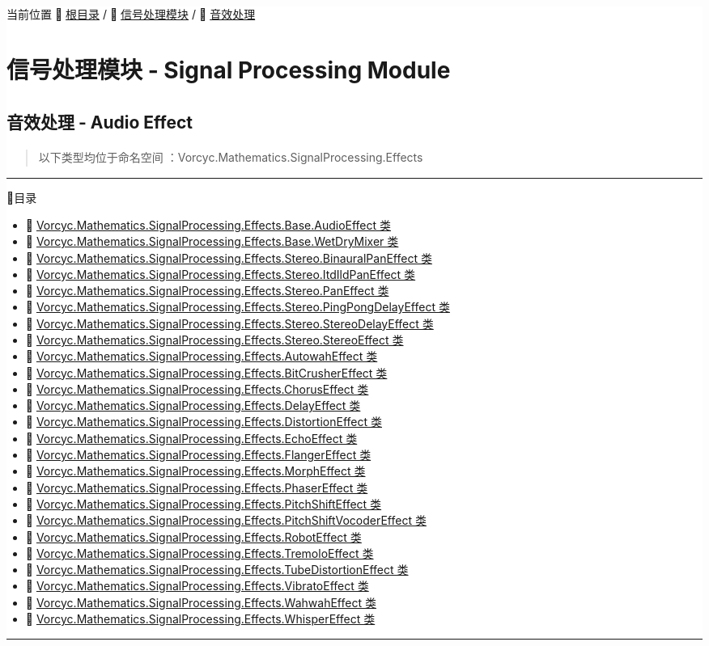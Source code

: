 ﻿当前位置 :open_file_folder: [根目录](README.md) / :open_file_folder: [信号处理模块](Module_SignalProcessing.md) / :open_file_folder: [音效处理](Module_SignalProcessing_Effects.md)

# 信号处理模块 - Signal Processing Module
## 音效处理 - Audio Effect

> 以下类型均位于命名空间 ：Vorcyc.Mathematics.SignalProcessing.Effects

---

:ledger:目录  
- :bookmark: [Vorcyc.Mathematics.SignalProcessing.Effects.Base.AudioEffect 类](#vorcycmathematicssignalprocessingeffectsbaseaudioeffect-类)  
- :bookmark: [Vorcyc.Mathematics.SignalProcessing.Effects.Base.WetDryMixer 类](#vorcycmathematicssignalprocessingeffectsbasewetdrymixer-类)  
- :bookmark: [Vorcyc.Mathematics.SignalProcessing.Effects.Stereo.BinauralPanEffect 类](#vorcycmathematicssignalprocessingeffectsstereobinauralpaneffect-类)  
- :bookmark: [Vorcyc.Mathematics.SignalProcessing.Effects.Stereo.ItdIldPanEffect 类](#vorcycmathematicssignalprocessingeffectsstereoitdildpaneffect-类)  
- :bookmark: [Vorcyc.Mathematics.SignalProcessing.Effects.Stereo.PanEffect 类](#vorcycmathematicssignalprocessingeffectsstereopaneffect-类)  
- :bookmark: [Vorcyc.Mathematics.SignalProcessing.Effects.Stereo.PingPongDelayEffect 类](#vorcycmathematicssignalprocessingeffectsstereopingpongdelayeffect-类)  
- :bookmark: [Vorcyc.Mathematics.SignalProcessing.Effects.Stereo.StereoDelayEffect 类](#vorcycmathematicssignalprocessingeffectsstereostereodelayeffect-类)  
- :bookmark: [Vorcyc.Mathematics.SignalProcessing.Effects.Stereo.StereoEffect 类](#vorcycmathematicssignalprocessingeffectsstereostereoeffect-类)  
- :bookmark: [Vorcyc.Mathematics.SignalProcessing.Effects.AutowahEffect 类](#vorcycmathematicssignalprocessingeffectsautowaheffect-类)  
- :bookmark: [Vorcyc.Mathematics.SignalProcessing.Effects.BitCrusherEffect 类](#vorcycmathematicssignalprocessingeffectsbitcrushereffect-类)  
- :bookmark: [Vorcyc.Mathematics.SignalProcessing.Effects.ChorusEffect 类](#vorcycmathematicssignalprocessingeffectschoruseffect-类)  
- :bookmark: [Vorcyc.Mathematics.SignalProcessing.Effects.DelayEffect 类](#vorcycmathematicssignalprocessingeffectsdelayeffect-类)  
- :bookmark: [Vorcyc.Mathematics.SignalProcessing.Effects.DistortionEffect 类](#vorcycmathematicssignalprocessingeffectsdistortioneffect-类)  
- :bookmark: [Vorcyc.Mathematics.SignalProcessing.Effects.EchoEffect 类](#vorcycmathematicssignalprocessingeffectsechoeffect-类)  
- :bookmark: [Vorcyc.Mathematics.SignalProcessing.Effects.FlangerEffect 类](#vorcycmathematicssignalprocessingeffectsflangereffect-类)  
- :bookmark: [Vorcyc.Mathematics.SignalProcessing.Effects.MorphEffect 类](#vorcycmathematicssignalprocessingeffectsmorpheffect-类)  
- :bookmark: [Vorcyc.Mathematics.SignalProcessing.Effects.PhaserEffect 类](#vorcycmathematicssignalprocessingeffectsphasereffect-类)  
- :bookmark: [Vorcyc.Mathematics.SignalProcessing.Effects.PitchShiftEffect 类](#vorcycmathematicssignalprocessingeffectspitchshifteffect-类)  
- :bookmark: [Vorcyc.Mathematics.SignalProcessing.Effects.PitchShiftVocoderEffect 类](#vorcycmathematicssignalprocessingeffectspitchshiftvocodereffect-类)  
- :bookmark: [Vorcyc.Mathematics.SignalProcessing.Effects.RobotEffect 类](#vorcycmathematicssignalprocessingeffectsroboteffect-类)  
- :bookmark: [Vorcyc.Mathematics.SignalProcessing.Effects.TremoloEffect 类](#vorcycmathematicssignalprocessingeffectstremoloeffect-类)  
- :bookmark: [Vorcyc.Mathematics.SignalProcessing.Effects.TubeDistortionEffect 类](#vorcycmathematicssignalprocessingeffectstubedistortioneffect-类)  
- :bookmark: [Vorcyc.Mathematics.SignalProcessing.Effects.VibratoEffect 类](#vorcycmathematicssignalprocessingeffectsvibratoeffect-类)  
- :bookmark: [Vorcyc.Mathematics.SignalProcessing.Effects.WahwahEffect 类](#vorcycmathematicssignalprocessingeffectswahwaheffect-类)  
- :bookmark: [Vorcyc.Mathematics.SignalProcessing.Effects.WhisperEffect 类](#vorcycmathematicssignalprocessingeffectswhispereffect-类)  

---